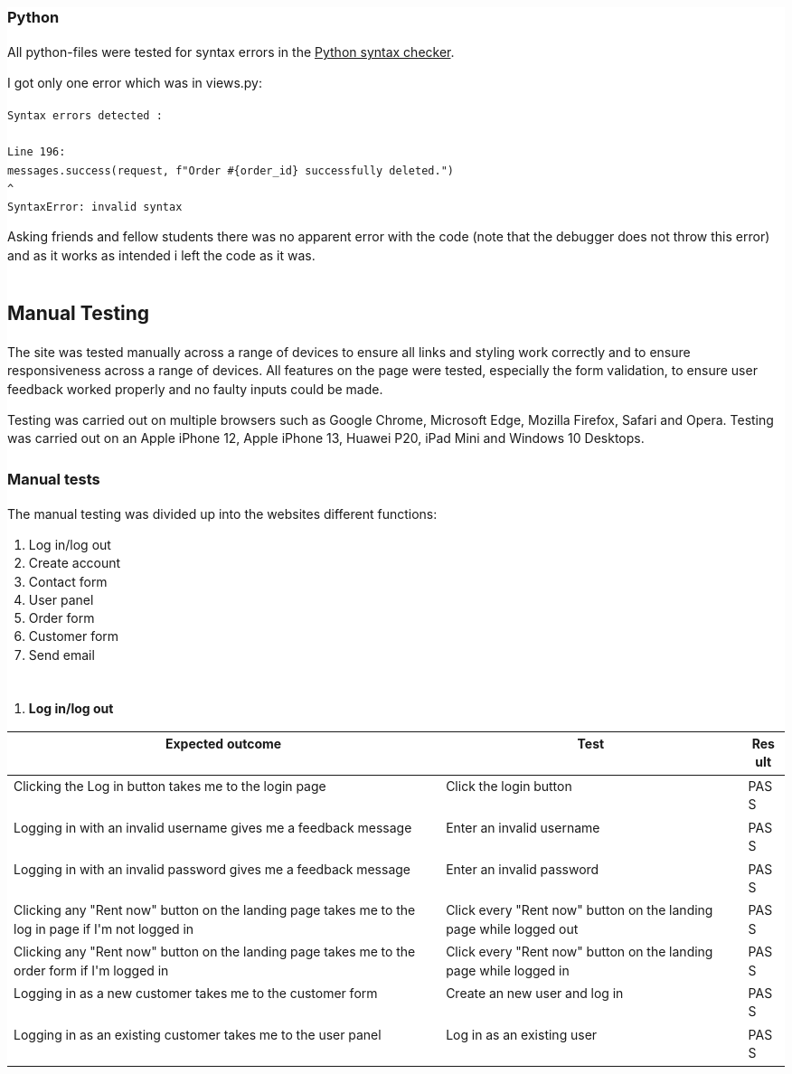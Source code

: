 ### **Python**

All python-files were tested for syntax errors in the [Python syntax checker](https://extendsclass.com/python-tester.html).

I got only one error which was in views.py:
```
Syntax errors detected :

Line 196:
messages.success(request, f"Order #{order_id} successfully deleted.")
^
SyntaxError: invalid syntax
```

Asking friends and fellow students there was no apparent error with the code (note that the debugger does not throw this error) and as it works as intended i left the code as it was.

#

## **Manual Testing**

The site was tested manually across a range of devices to ensure all links and styling work correctly and to ensure responsiveness across a range of devices. All features on the page were tested, especially the form validation, to ensure user feedback worked properly and no faulty inputs could be made. 

Testing was carried out on multiple browsers such as Google Chrome, Microsoft Edge, Mozilla Firefox, Safari and Opera. Testing was carried out on an Apple iPhone 12, Apple iPhone 13, Huawei P20, iPad Mini and Windows 10 Desktops.

### **Manual tests**

The manual testing was divided up into the websites different functions:

  1. Log in/log out
  2. Create account
  3. Contact form
  4. User panel
  5. Order form
  6. Customer form
  7. Send email

#

1. **Log in/log out**

| Expected outcome | Test | Result |
| ----------- | ----------- | ----------- |
| Clicking the Log in button takes me to the login page | Click the login button | PASS |
| Logging in with an invalid username gives me a feedback message | Enter an invalid username | PASS |
| Logging in with an invalid password gives me a feedback message | Enter an invalid password | PASS |
| Clicking any "Rent now" button on the landing page takes me to the log in page if I'm not logged in | Click every "Rent now" button on the landing page while logged out | PASS |
| Clicking any "Rent now" button on the landing page takes me to the order form if I'm logged in | Click every "Rent now" button on the landing page while logged in | PASS |
| Logging in as a new customer takes me to the customer form | Create an new user and log in | PASS |
| Logging in as an existing customer takes me to the user panel | Log in as an existing user | PASS |
